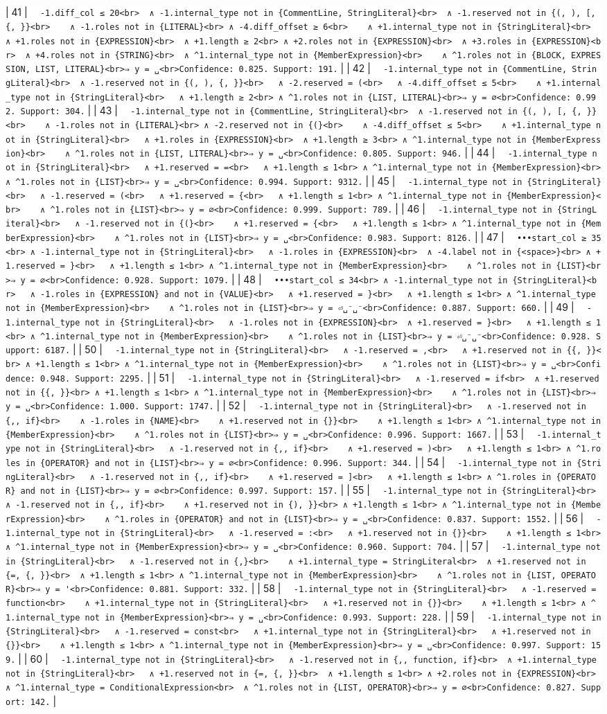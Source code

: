 | 41 | `  -1.diff_col ≤ 20<br>	∧ -1.internal_type not in {CommentLine, StringLiteral}<br>	∧ -1.reserved not in {(, ), [, {, }}<br>	∧ -1.roles not in {LITERAL}<br>	∧ -4.diff_offset ≥ 6<br>	∧ +1.internal_type not in {StringLiteral}<br>	∧ +1.roles not in {EXPRESSION}<br>	∧ +1.length ≥ 2<br>	∧ +2.roles not in {EXPRESSION}<br>	∧ +3.roles in {EXPRESSION}<br>	∧ +4.roles not in {STRING}<br>	∧ ^1.internal_type not in {MemberExpression}<br>	∧ ^1.roles not in {BLOCK, EXPRESSION, LIST, LITERAL}<br>⇒ y = ␣<br>Confidence: 0.825. Support: 191.` |
| 42 | `  -1.internal_type not in {CommentLine, StringLiteral}<br>	∧ -1.reserved not in {(, ), {, }}<br>	∧ -2.reserved = (<br>	∧ -4.diff_offset ≤ 5<br>	∧ +1.internal_type not in {StringLiteral}<br>	∧ +1.length ≥ 2<br>	∧ ^1.roles not in {LIST, LITERAL}<br>⇒ y = ∅<br>Confidence: 0.992. Support: 304.` |
| 43 | `  -1.internal_type not in {CommentLine, StringLiteral}<br>	∧ -1.reserved not in {(, ), [, {, }}<br>	∧ -1.roles not in {LITERAL}<br>	∧ -2.reserved not in {(}<br>	∧ -4.diff_offset ≤ 5<br>	∧ +1.internal_type not in {StringLiteral}<br>	∧ +1.roles in {EXPRESSION}<br>	∧ +1.length ≥ 3<br>	∧ ^1.internal_type not in {MemberExpression}<br>	∧ ^1.roles not in {LIST, LITERAL}<br>⇒ y = ␣<br>Confidence: 0.805. Support: 946.` |
| 44 | `  -1.internal_type not in {StringLiteral}<br>	∧ +1.reserved = =<br>	∧ +1.length ≤ 1<br>	∧ ^1.internal_type not in {MemberExpression}<br>	∧ ^1.roles not in {LIST}<br>⇒ y = ␣<br>Confidence: 0.994. Support: 9312.` |
| 45 | `  -1.internal_type not in {StringLiteral}<br>	∧ -1.reserved = (<br>	∧ +1.reserved = {<br>	∧ +1.length ≤ 1<br>	∧ ^1.internal_type not in {MemberExpression}<br>	∧ ^1.roles not in {LIST}<br>⇒ y = ∅<br>Confidence: 0.999. Support: 789.` |
| 46 | `  -1.internal_type not in {StringLiteral}<br>	∧ -1.reserved not in {(}<br>	∧ +1.reserved = {<br>	∧ +1.length ≤ 1<br>	∧ ^1.internal_type not in {MemberExpression}<br>	∧ ^1.roles not in {LIST}<br>⇒ y = ␣<br>Confidence: 0.983. Support: 8126.` |
| 47 | `  •••start_col ≥ 35<br>	∧ -1.internal_type not in {StringLiteral}<br>	∧ -1.roles in {EXPRESSION}<br>	∧ -4.label not in {<space>}<br>	∧ +1.reserved = }<br>	∧ +1.length ≤ 1<br>	∧ ^1.internal_type not in {MemberExpression}<br>	∧ ^1.roles not in {LIST}<br>⇒ y = ∅<br>Confidence: 0.928. Support: 1079.` |
| 48 | `  •••start_col ≤ 34<br>	∧ -1.internal_type not in {StringLiteral}<br>	∧ -1.roles in {EXPRESSION} and not in {VALUE}<br>	∧ +1.reserved = }<br>	∧ +1.length ≤ 1<br>	∧ ^1.internal_type not in {MemberExpression}<br>	∧ ^1.roles not in {LIST}<br>⇒ y = ⏎␣⁻␣⁻<br>Confidence: 0.887. Support: 660.` |
| 49 | `  -1.internal_type not in {StringLiteral}<br>	∧ -1.roles not in {EXPRESSION}<br>	∧ +1.reserved = }<br>	∧ +1.length ≤ 1<br>	∧ ^1.internal_type not in {MemberExpression}<br>	∧ ^1.roles not in {LIST}<br>⇒ y = ⏎␣⁻␣⁻<br>Confidence: 0.928. Support: 6187.` |
| 50 | `  -1.internal_type not in {StringLiteral}<br>	∧ -1.reserved = ,<br>	∧ +1.reserved not in {{, }}<br>	∧ +1.length ≤ 1<br>	∧ ^1.internal_type not in {MemberExpression}<br>	∧ ^1.roles not in {LIST}<br>⇒ y = ␣<br>Confidence: 0.948. Support: 2295.` |
| 51 | `  -1.internal_type not in {StringLiteral}<br>	∧ -1.reserved = if<br>	∧ +1.reserved not in {{, }}<br>	∧ +1.length ≤ 1<br>	∧ ^1.internal_type not in {MemberExpression}<br>	∧ ^1.roles not in {LIST}<br>⇒ y = ␣<br>Confidence: 1.000. Support: 1747.` |
| 52 | `  -1.internal_type not in {StringLiteral}<br>	∧ -1.reserved not in {,, if}<br>	∧ -1.roles in {NAME}<br>	∧ +1.reserved not in {}}<br>	∧ +1.length ≤ 1<br>	∧ ^1.internal_type not in {MemberExpression}<br>	∧ ^1.roles not in {LIST}<br>⇒ y = ␣<br>Confidence: 0.996. Support: 1667.` |
| 53 | `  -1.internal_type not in {StringLiteral}<br>	∧ -1.reserved not in {,, if}<br>	∧ +1.reserved = )<br>	∧ +1.length ≤ 1<br>	∧ ^1.roles in {OPERATOR} and not in {LIST}<br>⇒ y = ∅<br>Confidence: 0.996. Support: 344.` |
| 54 | `  -1.internal_type not in {StringLiteral}<br>	∧ -1.reserved not in {,, if}<br>	∧ +1.reserved = ]<br>	∧ +1.length ≤ 1<br>	∧ ^1.roles in {OPERATOR} and not in {LIST}<br>⇒ y = ∅<br>Confidence: 0.997. Support: 157.` |
| 55 | `  -1.internal_type not in {StringLiteral}<br>	∧ -1.reserved not in {,, if}<br>	∧ +1.reserved not in {), }}<br>	∧ +1.length ≤ 1<br>	∧ ^1.internal_type not in {MemberExpression}<br>	∧ ^1.roles in {OPERATOR} and not in {LIST}<br>⇒ y = ␣<br>Confidence: 0.837. Support: 1552.` |
| 56 | `  -1.internal_type not in {StringLiteral}<br>	∧ -1.reserved = :<br>	∧ +1.reserved not in {}}<br>	∧ +1.length ≤ 1<br>	∧ ^1.internal_type not in {MemberExpression}<br>⇒ y = ␣<br>Confidence: 0.960. Support: 704.` |
| 57 | `  -1.internal_type not in {StringLiteral}<br>	∧ -1.reserved not in {,}<br>	∧ +1.internal_type = StringLiteral<br>	∧ +1.reserved not in {=, {, }}<br>	∧ +1.length ≤ 1<br>	∧ ^1.internal_type not in {MemberExpression}<br>	∧ ^1.roles not in {LIST, OPERATOR}<br>⇒ y = '<br>Confidence: 0.881. Support: 332.` |
| 58 | `  -1.internal_type not in {StringLiteral}<br>	∧ -1.reserved = function<br>	∧ +1.internal_type not in {StringLiteral}<br>	∧ +1.reserved not in {}}<br>	∧ +1.length ≤ 1<br>	∧ ^1.internal_type not in {MemberExpression}<br>⇒ y = ␣<br>Confidence: 0.993. Support: 228.` |
| 59 | `  -1.internal_type not in {StringLiteral}<br>	∧ -1.reserved = const<br>	∧ +1.internal_type not in {StringLiteral}<br>	∧ +1.reserved not in {}}<br>	∧ +1.length ≤ 1<br>	∧ ^1.internal_type not in {MemberExpression}<br>⇒ y = ␣<br>Confidence: 0.997. Support: 159.` |
| 60 | `  -1.internal_type not in {StringLiteral}<br>	∧ -1.reserved not in {,, function, if}<br>	∧ +1.internal_type not in {StringLiteral}<br>	∧ +1.reserved not in {=, {, }}<br>	∧ +1.length ≤ 1<br>	∧ +2.roles not in {EXPRESSION}<br>	∧ ^1.internal_type = ConditionalExpression<br>	∧ ^1.roles not in {LIST, OPERATOR}<br>⇒ y = ∅<br>Confidence: 0.827. Support: 142.` |